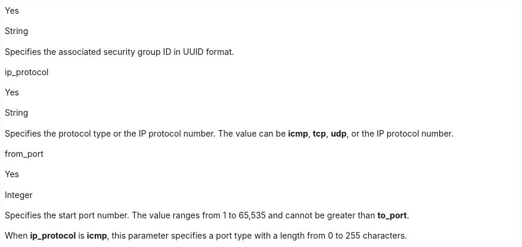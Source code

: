 </td>
<td class="cellrowborder" valign="top" width="17.82178217821782%" headers="mcps1.2.5.1.2 "><p id="en-us_topic_0057972666_p29429676162318"><a name="en-us_topic_0057972666_p29429676162318"></a><a name="en-us_topic_0057972666_p29429676162318"></a>Yes</p>
</td>
<td class="cellrowborder" valign="top" width="15.841584158415841%" headers="mcps1.2.5.1.3 "><p id="en-us_topic_0057972666_p48416589162318"><a name="en-us_topic_0057972666_p48416589162318"></a><a name="en-us_topic_0057972666_p48416589162318"></a>String</p>
</td>
<td class="cellrowborder" valign="top" width="50.495049504950494%" headers="mcps1.2.5.1.4 "><p id="en-us_topic_0057972666_p34993588162318"><a name="en-us_topic_0057972666_p34993588162318"></a><a name="en-us_topic_0057972666_p34993588162318"></a>Specifies the associated security group ID in UUID format.</p>
</td>
</tr>
<tr id="en-us_topic_0057972666_row34897438"><td class="cellrowborder" valign="top" width="15.841584158415841%" headers="mcps1.2.5.1.1 "><p id="en-us_topic_0057972666_p8957549162318"><a name="en-us_topic_0057972666_p8957549162318"></a><a name="en-us_topic_0057972666_p8957549162318"></a>ip_protocol</p>
</td>
<td class="cellrowborder" valign="top" width="17.82178217821782%" headers="mcps1.2.5.1.2 "><p id="en-us_topic_0057972666_p50228537162318"><a name="en-us_topic_0057972666_p50228537162318"></a><a name="en-us_topic_0057972666_p50228537162318"></a>Yes</p>
</td>
<td class="cellrowborder" valign="top" width="15.841584158415841%" headers="mcps1.2.5.1.3 "><p id="en-us_topic_0057972666_p54472897162318"><a name="en-us_topic_0057972666_p54472897162318"></a><a name="en-us_topic_0057972666_p54472897162318"></a>String</p>
</td>
<td class="cellrowborder" valign="top" width="50.495049504950494%" headers="mcps1.2.5.1.4 "><p id="en-us_topic_0057972666_p41979710162318"><a name="en-us_topic_0057972666_p41979710162318"></a><a name="en-us_topic_0057972666_p41979710162318"></a>Specifies the protocol type or the IP protocol number. The value can be <strong id="en-us_topic_0057972666_b84235270618469"><a name="en-us_topic_0057972666_b84235270618469"></a><a name="en-us_topic_0057972666_b84235270618469"></a>icmp</strong>, <strong id="en-us_topic_0057972666_b84235270619548"><a name="en-us_topic_0057972666_b84235270619548"></a><a name="en-us_topic_0057972666_b84235270619548"></a>tcp</strong>, <strong id="en-us_topic_0057972666_b842352706184613"><a name="en-us_topic_0057972666_b842352706184613"></a><a name="en-us_topic_0057972666_b842352706184613"></a>udp</strong>, or the IP protocol number.</p>
</td>
</tr>
<tr id="en-us_topic_0057972666_row7551780"><td class="cellrowborder" valign="top" width="15.841584158415841%" headers="mcps1.2.5.1.1 "><p id="en-us_topic_0057972666_p1566835162318"><a name="en-us_topic_0057972666_p1566835162318"></a><a name="en-us_topic_0057972666_p1566835162318"></a>from_port</p>
</td>
<td class="cellrowborder" valign="top" width="17.82178217821782%" headers="mcps1.2.5.1.2 "><p id="en-us_topic_0057972666_p12349793162318"><a name="en-us_topic_0057972666_p12349793162318"></a><a name="en-us_topic_0057972666_p12349793162318"></a>Yes</p>
</td>
<td class="cellrowborder" valign="top" width="15.841584158415841%" headers="mcps1.2.5.1.3 "><p id="en-us_topic_0057972666_p59804790162318"><a name="en-us_topic_0057972666_p59804790162318"></a><a name="en-us_topic_0057972666_p59804790162318"></a>Integer</p>
</td>
<td class="cellrowborder" valign="top" width="50.495049504950494%" headers="mcps1.2.5.1.4 "><p id="en-us_topic_0057972666_p6565245172437"><a name="en-us_topic_0057972666_p6565245172437"></a><a name="en-us_topic_0057972666_p6565245172437"></a>Specifies the start port number. The value ranges from 1 to 65,535 and cannot be greater than <strong id="en-us_topic_0057972666_b84235270692028"><a name="en-us_topic_0057972666_b84235270692028"></a><a name="en-us_topic_0057972666_b84235270692028"></a>to_port</strong>.</p>
<p id="en-us_topic_0057972666_p60809181162318"><a name="en-us_topic_0057972666_p60809181162318"></a><a name="en-us_topic_0057972666_p60809181162318"></a>When <strong id="en-us_topic_0057972666_b842352706184658"><a name="en-us_topic_0057972666_b842352706184658"></a><a name="en-us_topic_0057972666_b842352706184658"></a>ip_protocol</strong> is <strong id="en-us_topic_0057972666_b84235270618473"><a name="en-us_topic_0057972666_b84235270618473"></a><a name="en-us_topic_0057972666_b84235270618473"></a>icmp</strong>, this parameter specifies a port type with a length from 0 to 255 characters.</p>
</td>